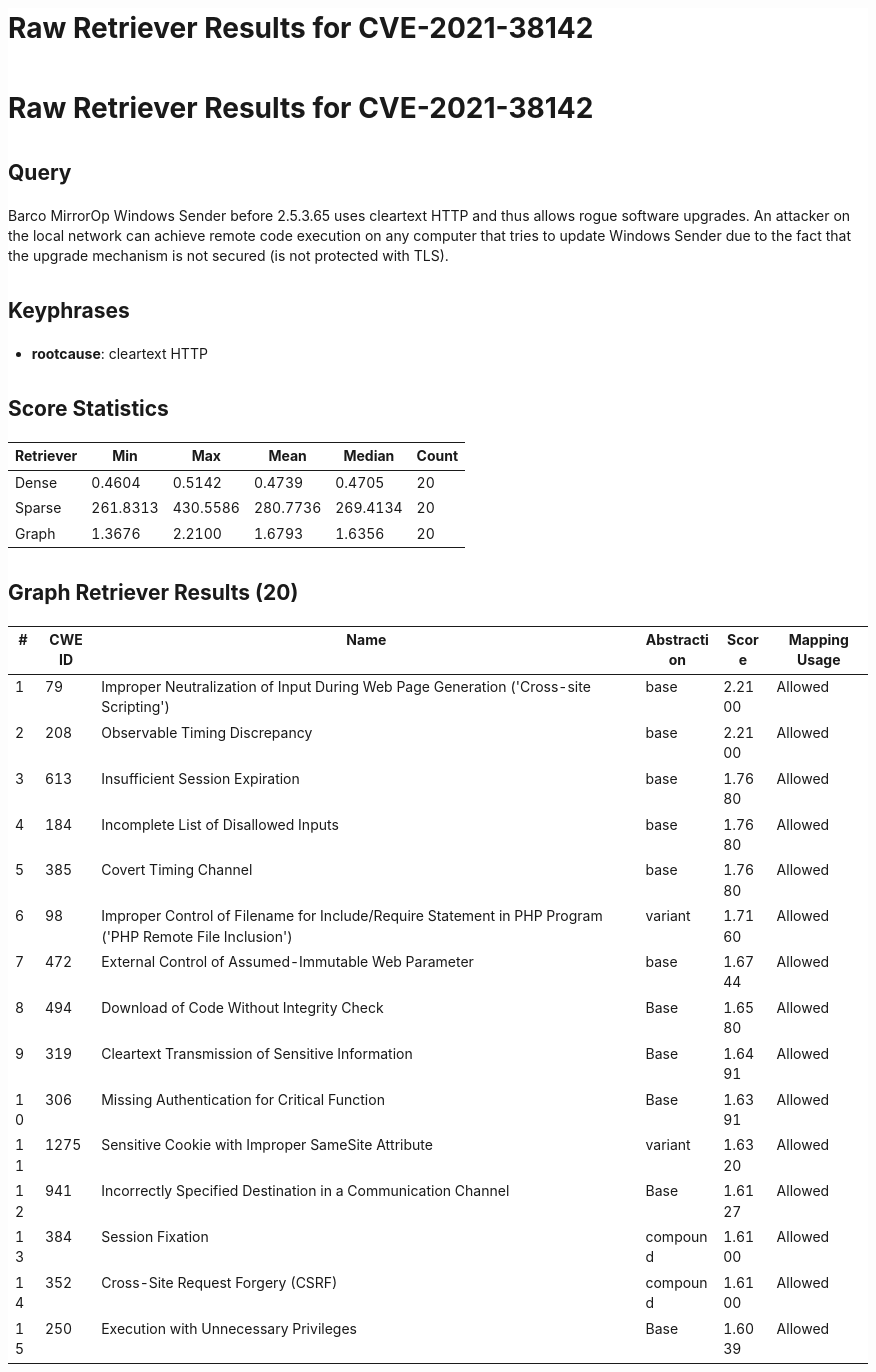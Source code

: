 # Raw Retriever Results for CVE-2021-38142

# Raw Retriever Results for CVE-2021-38142

## Query
Barco MirrorOp Windows Sender before 2.5.3.65 uses cleartext HTTP and thus allows rogue software upgrades. An attacker on the local network can achieve remote code execution on any computer that tries to update Windows Sender due to the fact that the upgrade mechanism is not secured (is not protected with TLS).

## Keyphrases
- **rootcause**: cleartext HTTP

## Score Statistics
| Retriever | Min | Max | Mean | Median | Count |
|-----------|-----|-----|------|--------|-------|
| Dense | 0.4604 | 0.5142 | 0.4739 | 0.4705 | 20 |
| Sparse | 261.8313 | 430.5586 | 280.7736 | 269.4134 | 20 |
| Graph | 1.3676 | 2.2100 | 1.6793 | 1.6356 | 20 |

## Graph Retriever Results (20)
| # | CWE ID | Name | Abstraction | Score | Mapping Usage |
|---|--------|------|-------------|-------|---------------|
| 1 | 79 | Improper Neutralization of Input During Web Page Generation ('Cross-site Scripting') | base | 2.2100 | Allowed |
| 2 | 208 | Observable Timing Discrepancy | base | 2.2100 | Allowed |
| 3 | 613 | Insufficient Session Expiration | base | 1.7680 | Allowed |
| 4 | 184 | Incomplete List of Disallowed Inputs | base | 1.7680 | Allowed |
| 5 | 385 | Covert Timing Channel | base | 1.7680 | Allowed |
| 6 | 98 | Improper Control of Filename for Include/Require Statement in PHP Program ('PHP Remote File Inclusion') | variant | 1.7160 | Allowed |
| 7 | 472 | External Control of Assumed-Immutable Web Parameter | base | 1.6744 | Allowed |
| 8 | 494 | Download of Code Without Integrity Check | Base | 1.6580 | Allowed |
| 9 | 319 | Cleartext Transmission of Sensitive Information | Base | 1.6491 | Allowed |
| 10 | 306 | Missing Authentication for Critical Function | Base | 1.6391 | Allowed |
| 11 | 1275 | Sensitive Cookie with Improper SameSite Attribute | variant | 1.6320 | Allowed |
| 12 | 941 | Incorrectly Specified Destination in a Communication Channel | Base | 1.6127 | Allowed |
| 13 | 384 | Session Fixation | compound | 1.6100 | Allowed |
| 14 | 352 | Cross-Site Request Forgery (CSRF) | compound | 1.6100 | Allowed |
| 15 | 250 | Execution with Unnecessary Privileges | Base | 1.6039 | Allowed |
